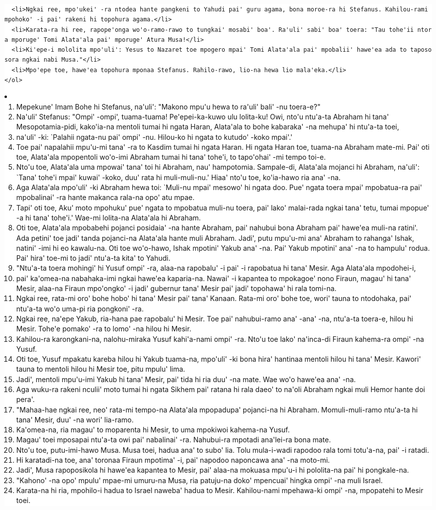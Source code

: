       <li>Ngkai ree, mpo'ukei' -ra ntodea hante pangkeni to Yahudi pai' guru agama, bona moroe-ra hi Stefanus. Kahilou-rami mpohoko' -i pai' rakeni hi topohura agama.</li>
      <li>Karata-ra hi ree, rapope'onga wo'o-ramo-rawo to tungkai' mosabi' boa'. Ra'uli' sabi' boa' toera: "Tau tohe'ii ntora mporuge' Tomi Alata'ala pai' mporuge' Atura Musa!</li>
      <li>Ki'epe-i mololita mpo'uli': Yesus to Nazaret toe mpogero mpai' Tomi Alata'ala pai' mpobalii' hawe'ea ada to tapososora ngkai nabi Musa."</li>
      <li>Mpo'epe toe, hawe'ea topohura mponaa Stefanus. Rahilo-rawo, lio-na hewa lio mala'eka.</li>
    </ol>
  </li>
  <li>
    <ol>
      <li>Mepekune' Imam Bohe hi Stefanus, na'uli': "Makono mpu'u hewa to ra'uli' bali' -nu toera-e?"</li>
      <li>Na'uli' Stefanus: "Ompi' -ompi', tuama-tuama! Pe'epei-ka-kuwo ulu lolita-ku! Owi, nto'u ntu'a-ta Abraham hi tana' Mesopotamia-pidi, kako'ia-na mentoli tumai hi ngata Haran, Alata'ala to bohe kabaraka' -na mehupa' hi ntu'a-ta toei,</li>
      <li>na'uli' -ki: `Palahii ngata-nu pai' ompi' -nu. Hilou-ko hi ngata to kutudo' -koko mpai'.'</li>
      <li>Toe pai' napalahii mpu'u-mi tana' -ra to Kasdim tumai hi ngata Haran. Hi ngata Haran toe, tuama-na Abraham mate-mi. Pai' oti toe, Alata'ala mpopentoli wo'o-imi Abraham tumai hi tana' tohe'i, to tapo'ohai' -mi tempo toi-e.</li>
      <li>Nto'u toe, Alata'ala uma mpowai' tana' toi hi Abraham, nau' hampotomia. Sampale-di, Alata'ala mojanci hi Abraham, na'uli': `Tana' tohe'i mpai' kuwai' -koko, duu' rata hi muli-muli-nu.' Hiaa' nto'u toe, ko'ia-hawo ria ana' -na.</li>
      <li>Aga Alata'ala mpo'uli' -ki Abraham hewa toi: `Muli-nu mpai' mesowo' hi ngata doo. Pue' ngata toera mpai' mpobatua-ra pai' mpobalinai' -ra hante makanca rala-na opo' atu mpae.</li>
      <li>Tapi' oti toe, Aku' moto mpohuku' pue' ngata to mpobatua muli-nu toera, pai' lako' malai-rada ngkai tana' tetu, tumai mpopue' -a hi tana' tohe'i.' Wae-mi lolita-na Alata'ala hi Abraham.</li>
      <li>Oti toe, Alata'ala mpobabehi pojanci posidaia' -na hante Abraham, pai' nahubui bona Abraham pai' hawe'ea muli-na ratini'. Ada petini' toe jadi' tanda pojanci-na Alata'ala hante muli Abraham. Jadi', putu mpu'u-mi ana' Abraham to rahanga' Ishak, natini' -imi hi eo kawalu-na. Oti toe wo'o-hawo, Ishak mpotini' Yakub ana' -na. Pai' Yakub mpotini' ana' -na to hampulu' rodua. Pai' hira' toe-mi to jadi' ntu'a-ta kita' to Yahudi.</li>
      <li>"Ntu'a-ta toera mohingi' hi Yusuf ompi' -ra, alaa-na rapobalu' -i pai' -i rapobatua hi tana' Mesir. Aga Alata'ala mpodohei-i,</li>
      <li>pai' ka'omea-na nabahaka-imi ngkai hawe'ea kaparia-na. Nawai' -i kapantea to mpokagoe' nono Firaun, magau' hi tana' Mesir, alaa-na Firaun mpo'ongko' -i jadi' gubernur tana' Mesir pai' jadi' topohawa' hi rala tomi-na.</li>
      <li>Ngkai ree, rata-mi oro' bohe hobo' hi tana' Mesir pai' tana' Kanaan. Rata-mi oro' bohe toe, wori' tauna to ntodohaka, pai' ntu'a-ta wo'o uma-pi ria pongkoni' -ra.</li>
      <li>Ngkai ree, na'epe Yakub, ria-hana pae rapobalu' hi Mesir. Toe pai' nahubui-ramo ana' -ana' -na, ntu'a-ta toera-e, hilou hi Mesir. Tohe'e pomako' -ra to lomo' -na hilou hi Mesir.</li>
      <li>Kahilou-ra karongkani-na, nalohu-miraka Yusuf kahi'a-nami ompi' -ra. Nto'u toe lako' na'inca-di Firaun kahema-ra ompi' -na Yusuf.</li>
      <li>Oti toe, Yusuf mpakatu kareba hilou hi Yakub tuama-na, mpo'uli' -ki bona hira' hantinaa mentoli hilou hi tana' Mesir. Kawori' tauna to mentoli hilou hi Mesir toe, pitu mpulu' lima.</li>
      <li>Jadi', mentoli mpu'u-imi Yakub hi tana' Mesir, pai' tida hi ria duu' -na mate. Wae wo'o hawe'ea ana' -na.</li>
      <li>Aga wuku-ra rakeni nculii' moto tumai hi ngata Sikhem pai' ratana hi rala daeo' to na'oli Abraham ngkai muli Hemor hante doi pera'.</li>
      <li>"Mahaa-hae ngkai ree, neo' rata-mi tempo-na Alata'ala mpopadupa' pojanci-na hi Abraham. Momuli-muli-ramo ntu'a-ta hi tana' Mesir, duu' -na wori' lia-ramo.</li>
      <li>Ka'omea-na, ria magau' to moparenta hi Mesir, to uma mpokiwoi kahema-na Yusuf.</li>
      <li>Magau' toei mposapai ntu'a-ta owi pai' nabalinai' -ra. Nahubui-ra mpotadi ana'lei-ra bona mate.</li>
      <li>Nto'u toe, putu-imi-hawo Musa. Musa toei, hadua ana' to subo' lia. Tolu mula-i-wadi rapodoo rala tomi totu'a-na, pai' -i ratadi.</li>
      <li>Hi karatadi-na toe, ana' toronaa Firaun mpotima' -i, pai' napodoo naponcawa ana' -na moto-mi.</li>
      <li>Jadi', Musa rapoposikola hi hawe'ea kapantea to Mesir, pai' alaa-na mokuasa mpu'u-i hi pololita-na pai' hi pongkale-na.</li>
      <li>"Kahono' -na opo' mpulu' mpae-mi umuru-na Musa, ria patuju-na doko' mpencuai' hingka ompi' -na muli Israel.</li>
      <li>Karata-na hi ria, mpohilo-i hadua to Israel naweba' hadua to Mesir. Kahilou-nami mpehawa-ki ompi' -na, mpopatehi to Mesir toei.</li>